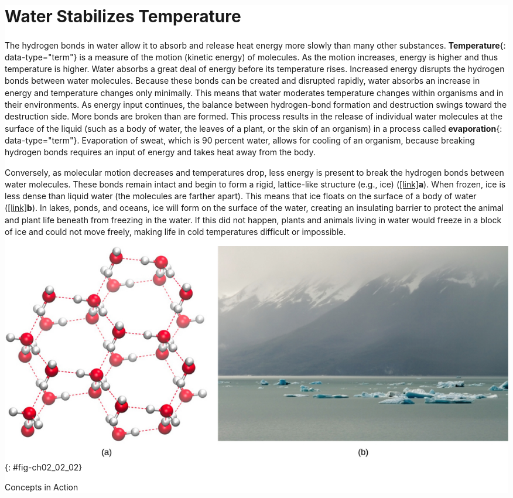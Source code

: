 # Water Stabilizes Temperature

The hydrogen bonds in water allow it to absorb and release heat energy more slowly than many other substances. **Temperature**{: data-type="term"} is a measure of the motion (kinetic energy) of molecules. As the motion increases, energy is higher and thus temperature is higher. Water absorbs a great deal of energy before its temperature rises. Increased energy disrupts the hydrogen bonds between water molecules. Because these bonds can be created and disrupted rapidly, water absorbs an increase in energy and temperature changes only minimally. This means that water moderates temperature changes within organisms and in their environments. As energy input continues, the balance between hydrogen-bond formation and destruction swings toward the destruction side. More bonds are broken than are formed. This process results in the release of individual water molecules at the surface of the liquid (such as a body of water, the leaves of a plant, or the skin of an organism) in a process called **evaporation**{: data-type="term"}. Evaporation of sweat, which is 90 percent water, allows for cooling of an organism, because breaking hydrogen bonds requires an input of energy and takes heat away from the body.

Conversely, as molecular motion decreases and temperatures drop, less energy is present to break the hydrogen bonds between water molecules. These bonds remain intact and begin to form a rigid, lattice-like structure (e.g., ice) ([\[link\]](#fig-ch02_02_02)**a**). When frozen, ice is less dense than liquid water (the molecules are farther apart). This means that ice floats on the surface of a body of water ([\[link\]](#fig-ch02_02_02)**b**). In lakes, ponds, and oceans, ice will form on the surface of the water, creating an insulating barrier to protect the animal and plant life beneath from freezing in the water. If this did not happen, plants and animals living in water would freeze in a block of ice and could not move freely, making life in cold temperatures difficult or impossible.

 ![Part A shows the lattice-like molecular structure of ice. Part B is a photo of ice on water.](../resources/Figure_02_02_02.jpg "(a) The lattice structure of ice makes it less dense than the freely flowing molecules of liquid water. Ice's lower density enables it to (b) float on water. (credit a: modification of work by Jane Whitney; credit b: modification of work by Carlos Ponte)"){: #fig-ch02_02_02}

<div data-type="note" data-has-label="true" class="note interactive non-majors" data-label="" markdown="1">
<div data-type="title" class="title">
Concepts in Action
</div>

[1]: http://openstaxcollege.org/l/ice_lattice
[2]: http://openstaxcollege.org/l/about_water